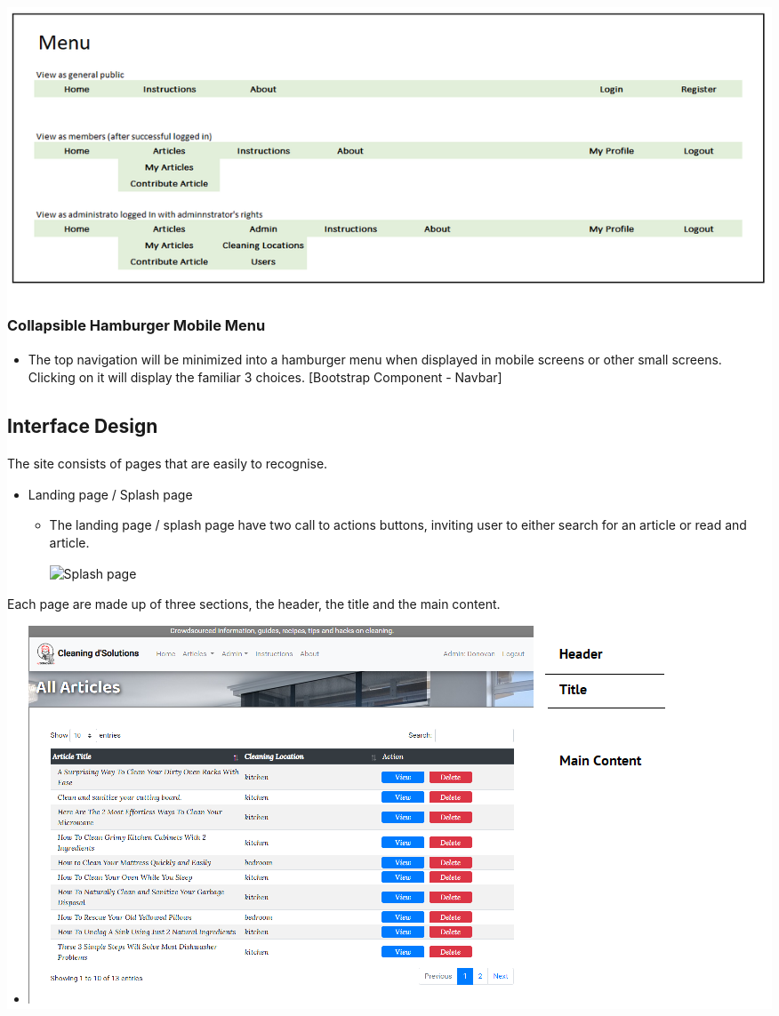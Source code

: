 ![Prototype of Navigation Menu displaying different menu when users logged in as a member or administrator](readme/navbar.png)

### Collapsible Hamburger Mobile Menu

- The top navigation will be minimized into a hamburger menu when displayed in mobile screens or other small screens. Clicking on it will display the familiar 3 choices. [Bootstrap Component - Navbar]

## Interface Design

The site consists of pages that are easily to recognise.

- Landing page / Splash page
    - The landing page / splash page have two call to actions buttons, inviting user to either search for an article or read and article.

        ![Splash page](readme/splash-page.png)

Each page are made up of three sections, the header, the title and the main content.

- ![Identifying the three sections of the page: Header, Page Title and Main Content](readme/three-sections.png)

